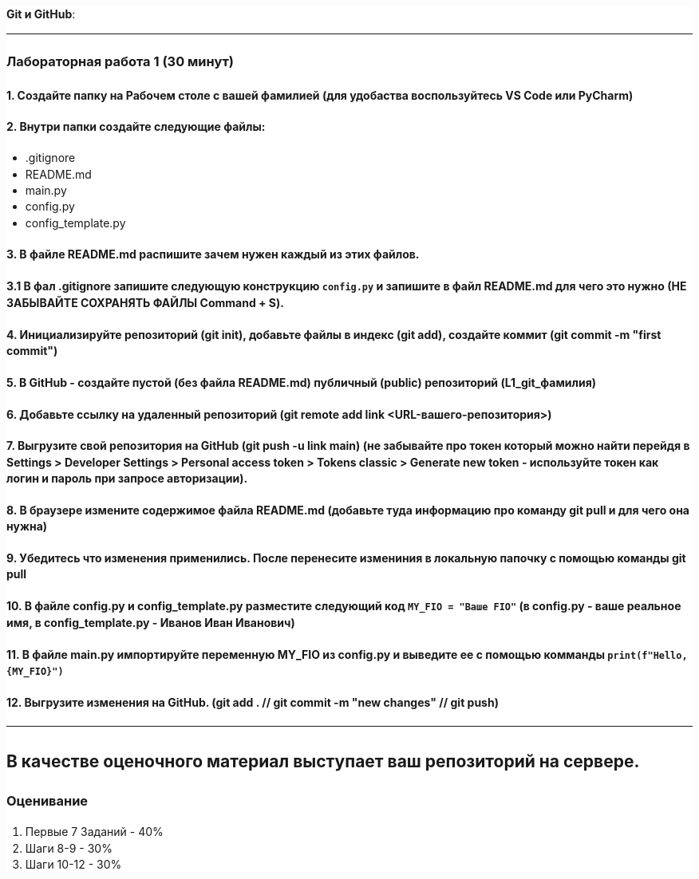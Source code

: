 **Git и GitHub**:

---

### **Лабораторная работа 1 (30 минут)**
#### 1. Создайте папку на Рабочем столе с вашей фамилией (для удобаства воспользуйтесь VS Code или PyCharm)
#### 2. Внутри папки создайте следующие файлы: 
- .gitignore
- README.md
- main.py
- config.py
- config_template.py
#### 3. В файле README.md распишите зачем нужен каждый из этих файлов.
#### 3.1 В фал .gitignore запишите следующую конструкцию ```config.py``` и запишите в файл README.md для чего это нужно (НЕ ЗАБЫВАЙТЕ СОХРАНЯТЬ ФАЙЛЫ Command + S).
#### 4. Инициализируйте репозиторий (git init), добавьте файлы в индекс (git add), создайте коммит (git commit -m "first commit")
#### 5. В GitHub - создайте пустой (без файла README.md) публичный (public) репозиторий (L1_git_фамилия)
#### 6. Добавьте ссылку на удаленный репозиторий (git remote add link <URL-вашего-репозитория>)
#### 7. Выгрузите свой репозитория на GitHub (git push -u link main) (не забывайте про токен который можно найти перейдя в Settings > Developer Settings > Personal access token > Tokens classic > Generate new token - используйте токен как логин и пароль при запросе авторизации).
#### 8. В браузере измените содержимое файла README.md (добавьте туда информацию про команду git pull и для чего она нужна)
#### 9. Убедитесь что изменения применились. После перенесите измениния в локальную папочку с помощью команды git pull
#### 10. В файле config.py и config_template.py разместите следующий код ```MY_FIO = "Ваше FIO"``` (в config.py - ваше реальное имя, в config_template.py - Иванов Иван Иванович)
#### 11. В файле main.py импортируйте переменную MY_FIO из config.py и выведите ее с помощью комманды ```print(f"Hello, {MY_FIO}")```
#### 12. Выгрузите изменения на GitHub. (git add . // git commit -m "new changes" // git push)

---

## В качестве оценочного материал выступает ваш репозиторий на сервере.
### Оценивание
1. Первые 7 Заданий - 40%
2. Шаги 8-9 - 30%
3. Шаги 10-12 - 30%
